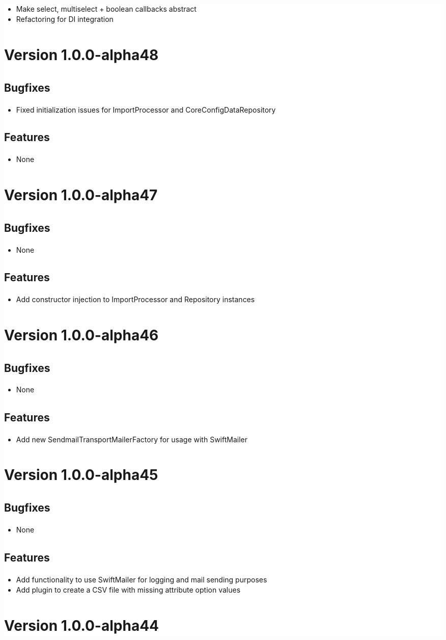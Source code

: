 * Make select, multiselect + boolean callbacks abstract
* Refactoring for DI integration

# Version 1.0.0-alpha48

## Bugfixes

* Fixed initialization issues for ImportProcessor and CoreConfigDataRepository

## Features

* None

# Version 1.0.0-alpha47

## Bugfixes

* None

## Features

* Add constructor injection to ImportProcessor and Repository instances

# Version 1.0.0-alpha46

## Bugfixes

* None

## Features

* Add new SendmailTransportMailerFactory for usage with SwiftMailer

# Version 1.0.0-alpha45

## Bugfixes

* None

## Features

* Add functionality to use SwiftMailer for logging and mail sending purposes
* Add plugin to create a CSV file with missing attribute option values

# Version 1.0.0-alpha44
